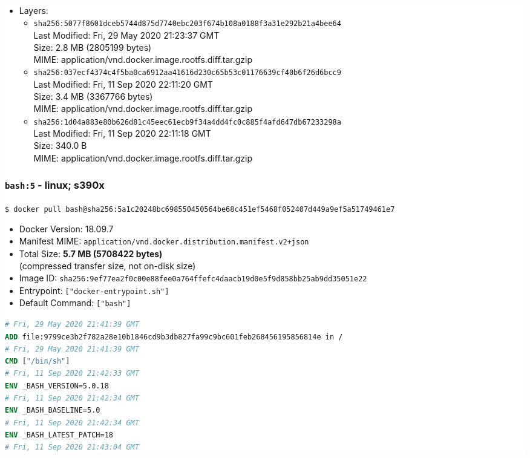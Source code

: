 -	Layers:
	-	`sha256:5077f8601dceb5744d875d7740ebc203f674b108a0188f3a31e292b21a4bee64`  
		Last Modified: Fri, 29 May 2020 21:23:37 GMT  
		Size: 2.8 MB (2805199 bytes)  
		MIME: application/vnd.docker.image.rootfs.diff.tar.gzip
	-	`sha256:037ecf4374c4f5ba0ca6912aa41616d230c65b53c01176639cf40b6f26d6bcc9`  
		Last Modified: Fri, 11 Sep 2020 22:11:20 GMT  
		Size: 3.4 MB (3367766 bytes)  
		MIME: application/vnd.docker.image.rootfs.diff.tar.gzip
	-	`sha256:1d04a883e80b626d81c45eec61ecb9f34a4dd4fc0c885f4afd647db67233298a`  
		Last Modified: Fri, 11 Sep 2020 22:11:18 GMT  
		Size: 340.0 B  
		MIME: application/vnd.docker.image.rootfs.diff.tar.gzip

### `bash:5` - linux; s390x

```console
$ docker pull bash@sha256:5a1c20248bc698550450564be68c451ef5468f052407d449a9ef5a51749461e7
```

-	Docker Version: 18.09.7
-	Manifest MIME: `application/vnd.docker.distribution.manifest.v2+json`
-	Total Size: **5.7 MB (5708422 bytes)**  
	(compressed transfer size, not on-disk size)
-	Image ID: `sha256:9ef77ea2f0c00e88fee0a764ffefc4daacb19d0e5f9d858bb25ab9dd35051e22`
-	Entrypoint: `["docker-entrypoint.sh"]`
-	Default Command: `["bash"]`

```dockerfile
# Fri, 29 May 2020 21:41:39 GMT
ADD file:9799ce3b2f782a28e10b1846cd9b3db827fa99c9bc601feb268456195856814e in / 
# Fri, 29 May 2020 21:41:39 GMT
CMD ["/bin/sh"]
# Fri, 11 Sep 2020 21:42:33 GMT
ENV _BASH_VERSION=5.0.18
# Fri, 11 Sep 2020 21:42:34 GMT
ENV _BASH_BASELINE=5.0
# Fri, 11 Sep 2020 21:42:34 GMT
ENV _BASH_LATEST_PATCH=18
# Fri, 11 Sep 2020 21:43:04 GMT
```